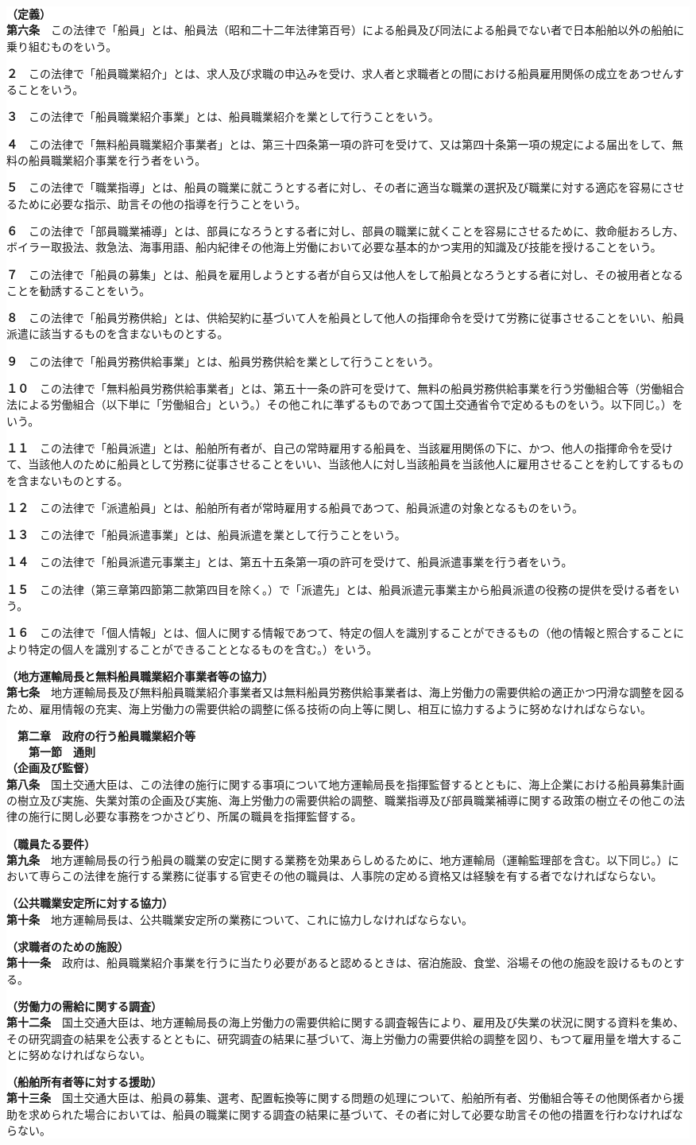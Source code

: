 **（定義）**  
**第六条**　この法律で「船員」とは、船員法（昭和二十二年法律第百号）による船員及び同法による船員でない者で日本船舶以外の船舶に乗り組むものをいう。  
  
**２**　この法律で「船員職業紹介」とは、求人及び求職の申込みを受け、求人者と求職者との間における船員雇用関係の成立をあつせんすることをいう。  
  
**３**　この法律で「船員職業紹介事業」とは、船員職業紹介を業として行うことをいう。  
  
**４**　この法律で「無料船員職業紹介事業者」とは、第三十四条第一項の許可を受けて、又は第四十条第一項の規定による届出をして、無料の船員職業紹介事業を行う者をいう。  
  
**５**　この法律で「職業指導」とは、船員の職業に就こうとする者に対し、その者に適当な職業の選択及び職業に対する適応を容易にさせるために必要な指示、助言その他の指導を行うことをいう。  
  
**６**　この法律で「部員職業補導」とは、部員になろうとする者に対し、部員の職業に就くことを容易にさせるために、救命艇おろし方、ボイラー取扱法、救急法、海事用語、船内紀律その他海上労働において必要な基本的かつ実用的知識及び技能を授けることをいう。  
  
**７**　この法律で「船員の募集」とは、船員を雇用しようとする者が自ら又は他人をして船員となろうとする者に対し、その被用者となることを勧誘することをいう。  
  
**８**　この法律で「船員労務供給」とは、供給契約に基づいて人を船員として他人の指揮命令を受けて労務に従事させることをいい、船員派遣に該当するものを含まないものとする。  
  
**９**　この法律で「船員労務供給事業」とは、船員労務供給を業として行うことをいう。  
  
**１０**　この法律で「無料船員労務供給事業者」とは、第五十一条の許可を受けて、無料の船員労務供給事業を行う労働組合等（労働組合法による労働組合（以下単に「労働組合」という。）その他これに準ずるものであつて国土交通省令で定めるものをいう。以下同じ。）をいう。  
  
**１１**　この法律で「船員派遣」とは、船舶所有者が、自己の常時雇用する船員を、当該雇用関係の下に、かつ、他人の指揮命令を受けて、当該他人のために船員として労務に従事させることをいい、当該他人に対し当該船員を当該他人に雇用させることを約してするものを含まないものとする。  
  
**１２**　この法律で「派遣船員」とは、船舶所有者が常時雇用する船員であつて、船員派遣の対象となるものをいう。  
  
**１３**　この法律で「船員派遣事業」とは、船員派遣を業として行うことをいう。  
  
**１４**　この法律で「船員派遣元事業主」とは、第五十五条第一項の許可を受けて、船員派遣事業を行う者をいう。  
  
**１５**　この法律（第三章第四節第二款第四目を除く。）で「派遣先」とは、船員派遣元事業主から船員派遣の役務の提供を受ける者をいう。  
  
**１６**　この法律で「個人情報」とは、個人に関する情報であつて、特定の個人を識別することができるもの（他の情報と照合することにより特定の個人を識別することができることとなるものを含む。）をいう。  
  
**（地方運輸局長と無料船員職業紹介事業者等の協力）**  
**第七条**　地方運輸局長及び無料船員職業紹介事業者又は無料船員労務供給事業者は、海上労働力の需要供給の適正かつ円滑な調整を図るため、雇用情報の充実、海上労働力の需要供給の調整に係る技術の向上等に関し、相互に協力するように努めなければならない。  
  
&emsp;**第二章　政府の行う船員職業紹介等**  
&emsp;&emsp;**第一節　通則**  
**（企画及び監督）**  
**第八条**　国土交通大臣は、この法律の施行に関する事項について地方運輸局長を指揮監督するとともに、海上企業における船員募集計画の樹立及び実施、失業対策の企画及び実施、海上労働力の需要供給の調整、職業指導及び部員職業補導に関する政策の樹立その他この法律の施行に関し必要な事務をつかさどり、所属の職員を指揮監督する。  
  
**（職員たる要件）**  
**第九条**　地方運輸局長の行う船員の職業の安定に関する業務を効果あらしめるために、地方運輸局（運輸監理部を含む。以下同じ。）において専らこの法律を施行する業務に従事する官吏その他の職員は、人事院の定める資格又は経験を有する者でなければならない。  
  
**（公共職業安定所に対する協力）**  
**第十条**　地方運輸局長は、公共職業安定所の業務について、これに協力しなければならない。  
  
**（求職者のための施設）**  
**第十一条**　政府は、船員職業紹介事業を行うに当たり必要があると認めるときは、宿泊施設、食堂、浴場その他の施設を設けるものとする。  
  
**（労働力の需給に関する調査）**  
**第十二条**　国土交通大臣は、地方運輸局長の海上労働力の需要供給に関する調査報告により、雇用及び失業の状況に関する資料を集め、その研究調査の結果を公表するとともに、研究調査の結果に基づいて、海上労働力の需要供給の調整を図り、もつて雇用量を増大することに努めなければならない。  
  
**（船舶所有者等に対する援助）**  
**第十三条**　国土交通大臣は、船員の募集、選考、配置転換等に関する問題の処理について、船舶所有者、労働組合等その他関係者から援助を求められた場合においては、船員の職業に関する調査の結果に基づいて、その者に対して必要な助言その他の措置を行わなければならない。  
  